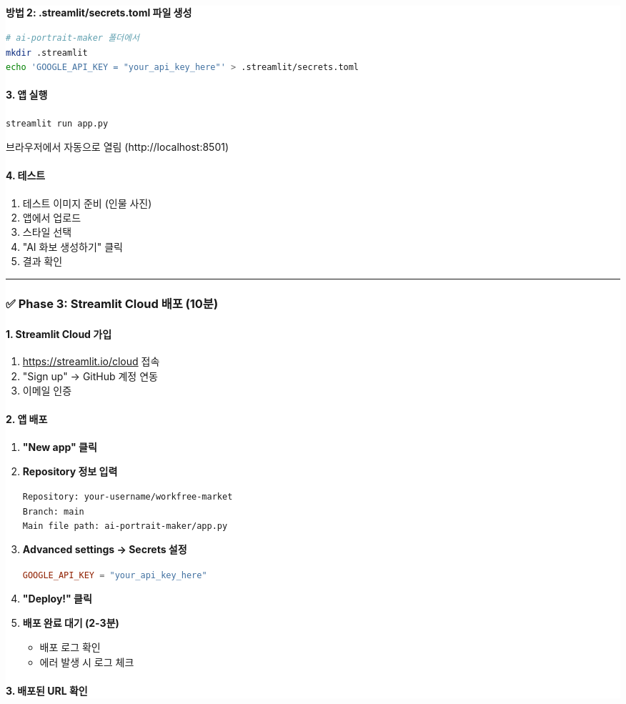 **방법 2: .streamlit/secrets.toml 파일 생성**
```bash
# ai-portrait-maker 폴더에서
mkdir .streamlit
echo 'GOOGLE_API_KEY = "your_api_key_here"' > .streamlit/secrets.toml
```

#### 3. 앱 실행

```bash
streamlit run app.py
```

브라우저에서 자동으로 열림 (http://localhost:8501)

#### 4. 테스트

1. 테스트 이미지 준비 (인물 사진)
2. 앱에서 업로드
3. 스타일 선택
4. "AI 화보 생성하기" 클릭
5. 결과 확인

---

### ✅ Phase 3: Streamlit Cloud 배포 (10분)

#### 1. Streamlit Cloud 가입

1. https://streamlit.io/cloud 접속
2. "Sign up" → GitHub 계정 연동
3. 이메일 인증

#### 2. 앱 배포

1. **"New app" 클릭**

2. **Repository 정보 입력**
   ```
   Repository: your-username/workfree-market
   Branch: main
   Main file path: ai-portrait-maker/app.py
   ```

3. **Advanced settings → Secrets 설정**
   ```toml
   GOOGLE_API_KEY = "your_api_key_here"
   ```

4. **"Deploy!" 클릭**

5. **배포 완료 대기 (2-3분)**
   - 배포 로그 확인
   - 에러 발생 시 로그 체크

#### 3. 배포된 URL 확인
